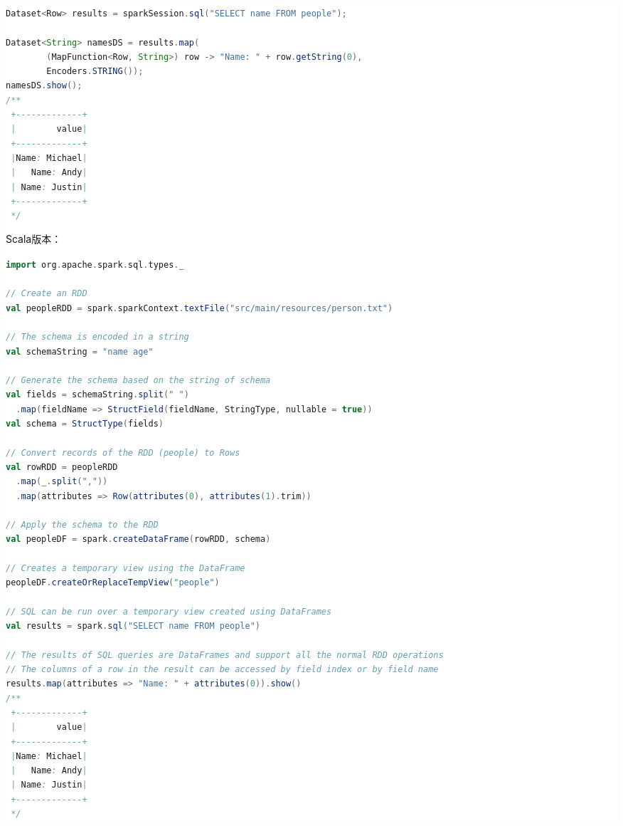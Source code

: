 ```java
Dataset<Row> results = sparkSession.sql("SELECT name FROM people");

Dataset<String> namesDS = results.map(
        (MapFunction<Row, String>) row -> "Name: " + row.getString(0),
        Encoders.STRING());
namesDS.show();
/**
 +-------------+
 |        value|
 +-------------+
 |Name: Michael|
 |   Name: Andy|
 | Name: Justin|
 +-------------+
 */
```
Scala版本：
```scala
import org.apache.spark.sql.types._

// Create an RDD
val peopleRDD = spark.sparkContext.textFile("src/main/resources/person.txt")

// The schema is encoded in a string
val schemaString = "name age"

// Generate the schema based on the string of schema
val fields = schemaString.split(" ")
  .map(fieldName => StructField(fieldName, StringType, nullable = true))
val schema = StructType(fields)

// Convert records of the RDD (people) to Rows
val rowRDD = peopleRDD
  .map(_.split(","))
  .map(attributes => Row(attributes(0), attributes(1).trim))

// Apply the schema to the RDD
val peopleDF = spark.createDataFrame(rowRDD, schema)

// Creates a temporary view using the DataFrame
peopleDF.createOrReplaceTempView("people")

// SQL can be run over a temporary view created using DataFrames
val results = spark.sql("SELECT name FROM people")

// The results of SQL queries are DataFrames and support all the normal RDD operations
// The columns of a row in the result can be accessed by field index or by field name
results.map(attributes => "Name: " + attributes(0)).show()
/**
 +-------------+
 |        value|
 +-------------+
 |Name: Michael|
 |   Name: Andy|
 | Name: Justin|
 +-------------+
 */
```

